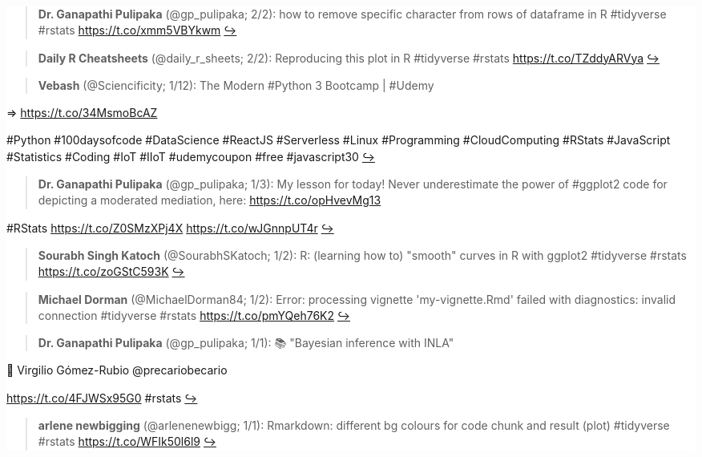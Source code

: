 > **Dr. Ganapathi Pulipaka** (@gp_pulipaka; 2/2): how to remove specific character from rows of dataframe in R #tidyverse #rstats https://t.co/xmm5VBYkwm  [&#8618;](https://twitter.com/dataandme/status/1340801761666363396)




> **Daily R Cheatsheets** (@daily_r_sheets; 2/2): Reproducing this plot in R #tidyverse #rstats https://t.co/TZddyARVya  [&#8618;](https://twitter.com/dataandme/status/1340804284879933442)




> **Vebash** (@Sciencificity; 1/12): The Modern #Python 3 Bootcamp | #Udemy
>
=&gt; https://t.co/34MsmoBcAZ
>
#Python #100daysofcode #DataScience #ReactJS #Serverless #Linux #Programming #CloudComputing #RStats #JavaScript #Statistics #Coding #IoT #IIoT #udemycoupon #free #javascript30  [&#8618;](https://twitter.com/dataandme/status/1340882186094960641)




> **Dr. Ganapathi Pulipaka** (@gp_pulipaka; 1/3): My lesson for today! Never underestimate the power of #ggplot2 
code for depicting a moderated mediation, here: https://t.co/opHvevMg13
>
#RStats https://t.co/Z0SMzXPj4X https://t.co/wJGnnpUT4r  [&#8618;](https://twitter.com/dataandme/status/1340864724108365826)




> **Sourabh Singh Katoch** (@SourabhSKatoch; 1/2): R: (learning how to) "smooth" curves in R with ggplot2 #tidyverse #rstats https://t.co/zoGStC593K  [&#8618;](https://twitter.com/dataandme/status/1340847053023358981)




> **Michael Dorman** (@MichaelDorman84; 1/2): Error: processing vignette 'my-vignette.Rmd' failed with diagnostics: invalid connection #tidyverse #rstats https://t.co/pmYQeh76K2  [&#8618;](https://twitter.com/dataandme/status/1340800486446927874)




> **Dr. Ganapathi Pulipaka** (@gp_pulipaka; 1/1): 📚 "Bayesian inference with INLA"
>
👤 Virgilio Gómez-Rubio @precariobecario
>
https://t.co/4FJWSx95G0
#rstats  [&#8618;](https://twitter.com/dataandme/status/1340882722278035457)




> **arlene newbigging** (@arlenenewbigg; 1/1): Rmarkdown: different bg colours for code chunk and result (plot) #tidyverse #rstats https://t.co/WFIk50l6l9  [&#8618;](https://twitter.com/dataandme/status/1340784148487811079)



